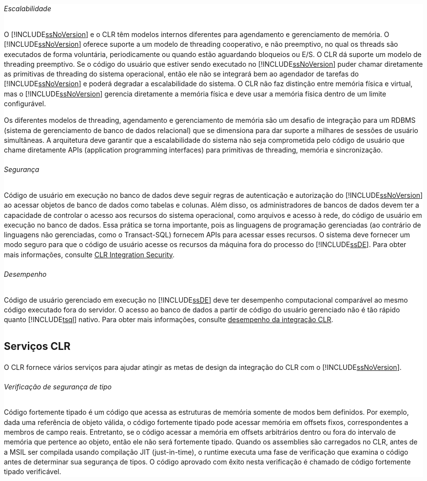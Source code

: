 ###### <a name="scalability"></a>Escalabilidade  
 O [!INCLUDE[ssNoVersion](../../includes/ssnoversion-md.md)] e o CLR têm modelos internos diferentes para agendamento e gerenciamento de memória. O [!INCLUDE[ssNoVersion](../../includes/ssnoversion-md.md)] oferece suporte a um modelo de threading cooperativo, e não preemptivo, no qual os threads são executados de forma voluntária, periodicamente ou quando estão aguardando bloqueios ou E/S. O CLR dá suporte um modelo de threading preemptivo. Se o código do usuário que estiver sendo executado no [!INCLUDE[ssNoVersion](../../includes/ssnoversion-md.md)] puder chamar diretamente as primitivas de threading do sistema operacional, então ele não se integrará bem ao agendador de tarefas do [!INCLUDE[ssNoVersion](../../includes/ssnoversion-md.md)] e poderá degradar a escalabilidade do sistema. O CLR não faz distinção entre memória física e virtual, mas o [!INCLUDE[ssNoVersion](../../includes/ssnoversion-md.md)] gerencia diretamente a memória física e deve usar a memória física dentro de um limite configurável.  
  
 Os diferentes modelos de threading, agendamento e gerenciamento de memória são um desafio de integração para um RDBMS (sistema de gerenciamento de banco de dados relacional) que se dimensiona para dar suporte a milhares de sessões de usuário simultâneas. A arquitetura deve garantir que a escalabilidade do sistema não seja comprometida pelo código de usuário que chame diretamente APIs (application programming interfaces) para primitivas de threading, memória e sincronização.  
  
###### <a name="security"></a>Segurança  
 Código de usuário em execução no banco de dados deve seguir regras de autenticação e autorização do [!INCLUDE[ssNoVersion](../../includes/ssnoversion-md.md)] ao acessar objetos de banco de dados como tabelas e colunas. Além disso, os administradores de bancos de dados devem ter a capacidade de controlar o acesso aos recursos do sistema operacional, como arquivos e acesso à rede, do código de usuário em execução no banco de dados. Essa prática se torna importante, pois as linguagens de programação gerenciadas (ao contrário de linguagens não gerenciadas, como o Transact-SQL) fornecem APIs para acessar esses recursos. O sistema deve fornecer um modo seguro para que o código de usuário acesse os recursos da máquina fora do processo do [!INCLUDE[ssDE](../../includes/ssde-md.md)]. Para obter mais informações, consulte [CLR Integration Security](../../relational-databases/clr-integration/security/clr-integration-security.md).  
  
###### <a name="performance"></a>Desempenho  
 Código de usuário gerenciado em execução no [!INCLUDE[ssDE](../../includes/ssde-md.md)] deve ter desempenho computacional comparável ao mesmo código executado fora do servidor. O acesso ao banco de dados a partir de código do usuário gerenciado não é tão rápido quanto [!INCLUDE[tsql](../../includes/tsql-md.md)] nativo. Para obter mais informações, consulte [desempenho da integração CLR](../../relational-databases/clr-integration/clr-integration-architecture-performance.md).  
  
## <a name="clr-services"></a>Serviços CLR  
 O CLR fornece vários serviços para ajudar atingir as metas de design da integração do CLR com o [!INCLUDE[ssNoVersion](../../includes/ssnoversion-md.md)].  
  
###### <a name="type-safety-verification"></a>Verificação de segurança de tipo  
 Código fortemente tipado é um código que acessa as estruturas de memória somente de modos bem definidos. Por exemplo, dada uma referência de objeto válida, o código fortemente tipado pode acessar memória em offsets fixos, correspondentes a membros de campo reais. Entretanto, se o código acessar a memória em offsets arbitrários dentro ou fora do intervalo de memória que pertence ao objeto, então ele não será fortemente tipado. Quando os assemblies são carregados no CLR, antes de a MSIL ser compilada usando compilação JIT (just-in-time), o runtime executa uma fase de verificação que examina o código antes de determinar sua segurança de tipos. O código aprovado com êxito nesta verificação é chamado de código fortemente tipado verificável.  
  